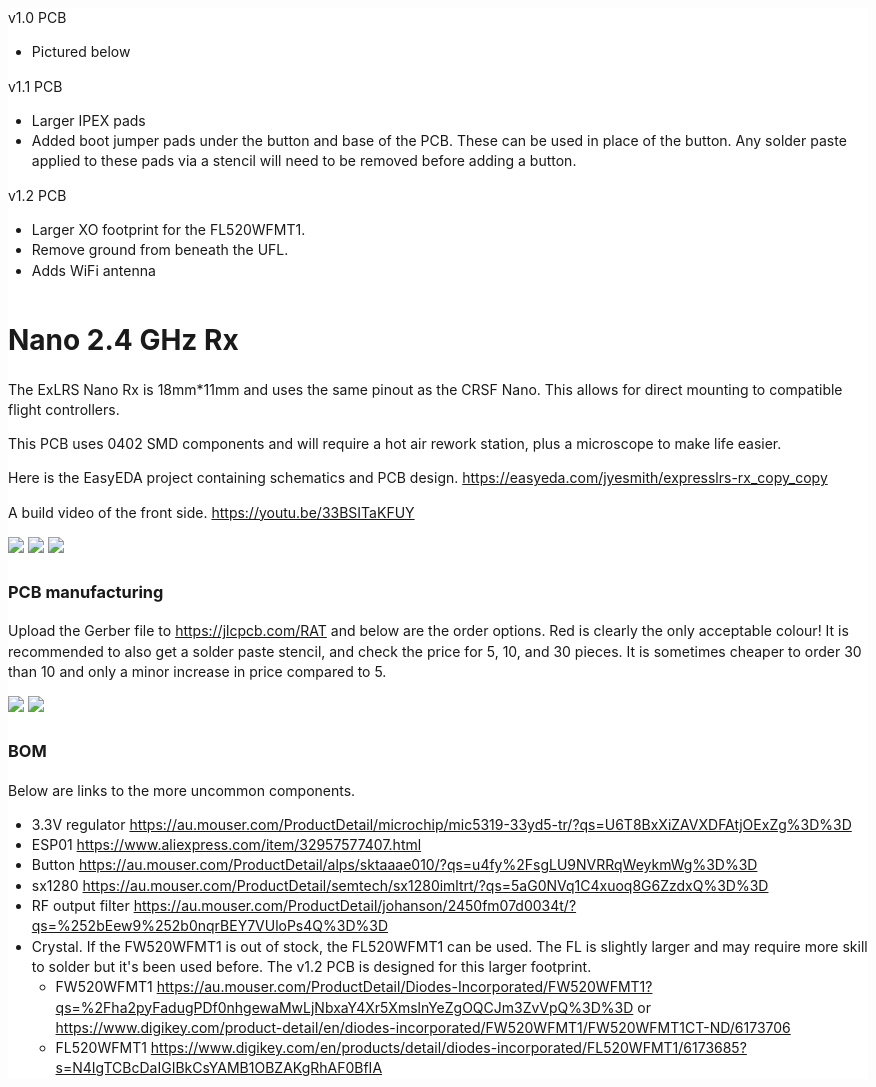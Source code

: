 v1.0 PCB
- Pictured below

v1.1 PCB
- Larger IPEX pads
- Added boot jumper pads under the button and base of the PCB.  These can be used in place of the button.  Any solder paste applied to these pads via a stencil will need to be removed before adding a button.

v1.2 PCB
- Larger XO footprint for the FL520WFMT1.
- Remove ground from beneath the UFL.
- Adds WiFi antenna

# Nano 2.4 GHz Rx

The ExLRS Nano Rx is 18mm*11mm and uses the same pinout as the CRSF Nano.  This allows for direct mounting to compatible flight controllers.

This PCB uses 0402 SMD components and will require a hot air rework station, plus a microscope to make life easier.

Here is the EasyEDA project containing schematics and PCB design.
https://easyeda.com/jyesmith/expresslrs-rx_copy_copy

A build video of the front side.
https://youtu.be/33BSITaKFUY

<img src="img/pcb_front_back.png" width="100%">
<img src="img/front.jpg" width="40%"> <img src="img/back.jpg" width="40%">

### PCB manufacturing

Upload the Gerber file to https://jlcpcb.com/RAT and below are the order options.  Red is clearly the only acceptable colour! It is recommended to also get a solder paste stencil, and check the price for 5, 10, and 30 pieces.  It is sometimes cheaper to order 30 than 10 and only a minor increase in price compared to 5.

<img src="img/jlc_order_details.PNG" width="30%"> <img src="img/stencil.PNG" width="40%">

### BOM

Below are links to the more uncommon components.

- 3.3V regulator https://au.mouser.com/ProductDetail/microchip/mic5319-33yd5-tr/?qs=U6T8BxXiZAVXDFAtjOExZg%3D%3D
- ESP01 https://www.aliexpress.com/item/32957577407.html
- Button https://au.mouser.com/ProductDetail/alps/sktaaae010/?qs=u4fy%2FsgLU9NVRRqWeykmWg%3D%3D
- sx1280 https://au.mouser.com/ProductDetail/semtech/sx1280imltrt/?qs=5aG0NVq1C4xuoq8G6ZzdxQ%3D%3D
- RF output filter https://au.mouser.com/ProductDetail/johanson/2450fm07d0034t/?qs=%252bEew9%252b0nqrBEY7VUloPs4Q%3D%3D
- Crystal.  If the FW520WFMT1 is out of stock, the FL520WFMT1 can be used. The FL is slightly larger and may require more skill to solder but it's been used before.  The v1.2 PCB is designed for this larger footprint.
  - FW520WFMT1 https://au.mouser.com/ProductDetail/Diodes-Incorporated/FW520WFMT1?qs=%2Fha2pyFadugPDf0nhgewaMwLjNbxaY4Xr5XmslnYeZgOQCJm3ZvVpQ%3D%3D or https://www.digikey.com/product-detail/en/diodes-incorporated/FW520WFMT1/FW520WFMT1CT-ND/6173706
  - FL520WFMT1 https://www.digikey.com/en/products/detail/diodes-incorporated/FL520WFMT1/6173685?s=N4IgTCBcDaIGIBkCsYAMB1OBZAKgRhAF0BfIA
